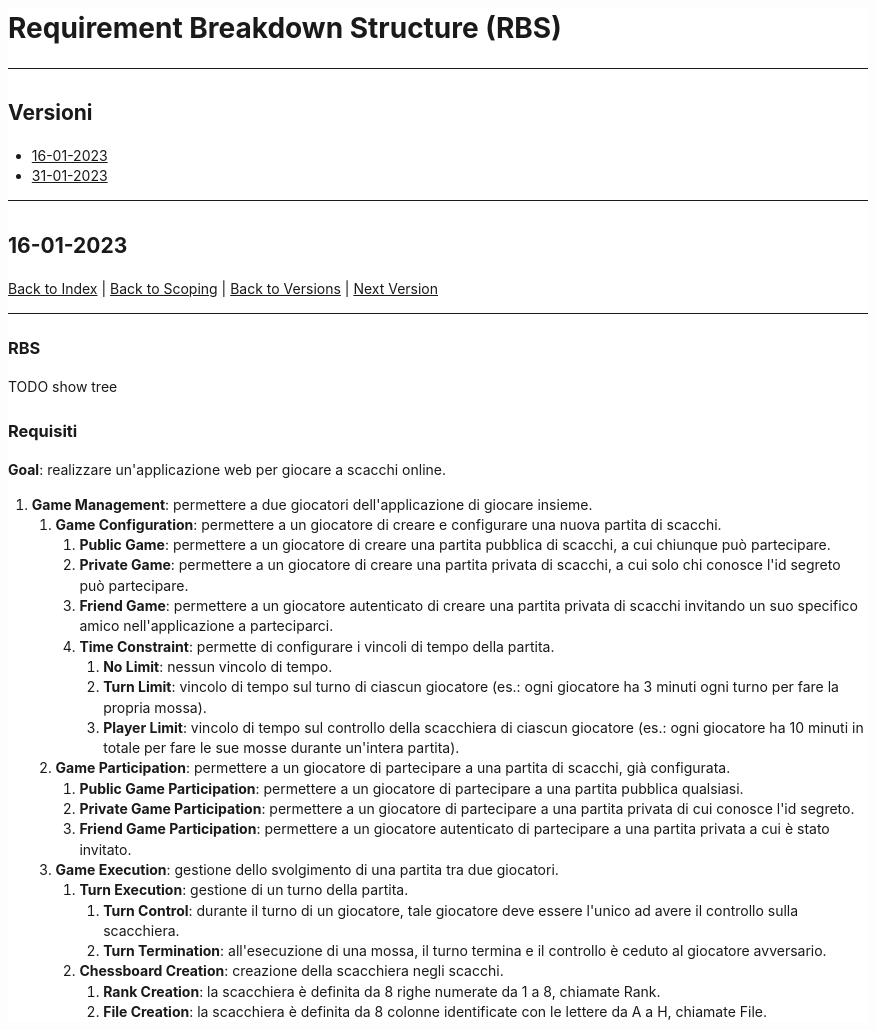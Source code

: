 # Requirement Breakdown Structure (RBS)

---

## Versioni

- [16-01-2023](#16-01-2023)
- [31-01-2023](#31-01-2023)

---

## 16-01-2023
[Back to Index](../index.md) | 
[Back to Scoping](../1-scoping/index.md#rbs) | 
[Back to Versions](#versioni) | 
[Next Version](#31-01-2023)

---

### RBS

TODO show tree

### Requisiti

**Goal**: realizzare un'applicazione web per giocare a scacchi online.

1. **Game Management**: permettere a due giocatori dell'applicazione di
   giocare insieme.
   1. **Game Configuration**: permettere a un giocatore di creare e configurare
      una nuova partita di scacchi.
      1. **Public Game**: permettere a un giocatore di creare una partita pubblica
         di scacchi, a cui chiunque può partecipare.
      2. **Private Game**: permettere a un giocatore di creare una partita privata
         di scacchi, a cui solo chi conosce l'id segreto può partecipare.
      3. **Friend Game**: permettere a un giocatore autenticato di creare una partita
         privata di scacchi invitando un suo specifico amico nell'applicazione a parteciparci.
      4. **Time Constraint**: permette di configurare i vincoli di tempo della partita.
         1. **No Limit**: nessun vincolo di tempo.
         2. **Turn Limit**: vincolo di tempo sul turno di ciascun giocatore (es.: ogni
            giocatore ha 3 minuti ogni turno per fare la propria mossa).
         3. **Player Limit**: vincolo di tempo sul controllo della scacchiera di ciascun
            giocatore (es.: ogni giocatore ha 10 minuti in totale per fare le sue mosse
            durante un'intera partita).
   2. **Game Participation**: permettere a un giocatore di partecipare a una partita
      di scacchi, già configurata.
      1. **Public Game Participation**: permettere a un giocatore di partecipare a una
         partita pubblica qualsiasi.
      2. **Private Game Participation**: permettere a un giocatore di partecipare a una
         partita privata di cui conosce l'id segreto.
      3. **Friend Game Participation**: permettere a un giocatore autenticato di partecipare
         a una partita privata a cui è stato invitato.
   3. **Game Execution**: gestione dello svolgimento di una partita tra due giocatori.
      1. **Turn Execution**: gestione di un turno della partita.
         1. **Turn Control**: durante il turno di un giocatore, tale giocatore
            deve essere l'unico ad avere il controllo sulla scacchiera.
         2. **Turn Termination**: all'esecuzione di una mossa, il turno termina e
            il controllo è ceduto al giocatore avversario.
      2. **Chessboard Creation**: creazione della scacchiera negli scacchi.
         1. **Rank Creation**: la scacchiera è definita da 8 righe numerate da 1 a
            8, chiamate Rank.
         2. **File Creation**: la scacchiera è definita da 8 colonne identificate
            con le lettere da A a H, chiamate File.